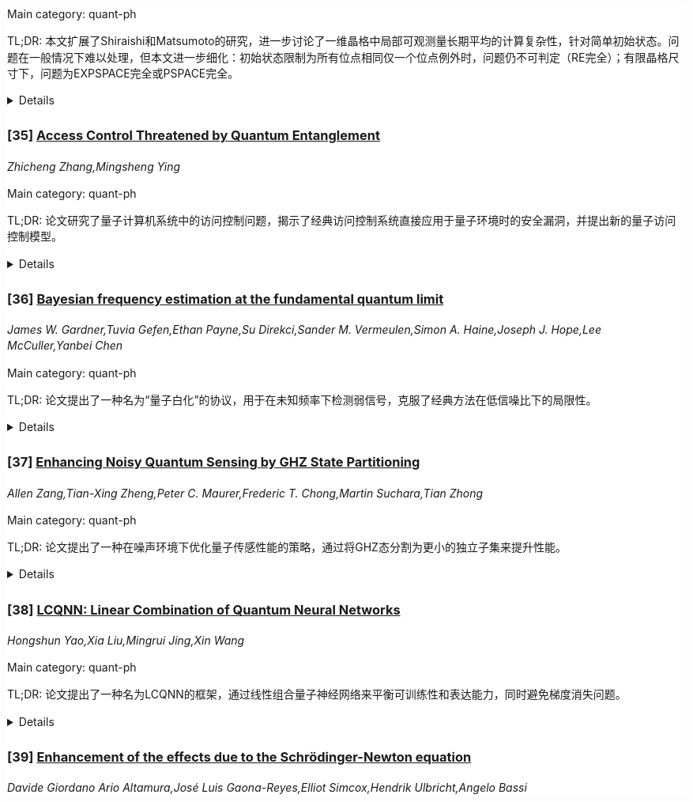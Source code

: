 Main category: quant-ph

TL;DR: 本文扩展了Shiraishi和Matsumoto的研究，进一步讨论了一维晶格中局部可观测量长期平均的计算复杂性，针对简单初始状态。问题在一般情况下难以处理，但本文进一步细化：初始状态限制为所有位点相同仅一个位点例外时，问题仍不可判定（RE完全）；有限晶格尺寸下，问题为EXPSPACE完全或PSPACE完全。


<details><summary>Details</summary></details>


### [35] [Access Control Threatened by Quantum Entanglement](https://arxiv.org/abs/2507.02622)
*Zhicheng Zhang,Mingsheng Ying*

Main category: quant-ph

TL;DR: 论文研究了量子计算机系统中的访问控制问题，揭示了经典访问控制系统直接应用于量子环境时的安全漏洞，并提出新的量子访问控制模型。


<details><summary>Details</summary></details>


### [36] [Bayesian frequency estimation at the fundamental quantum limit](https://arxiv.org/abs/2507.02811)
*James W. Gardner,Tuvia Gefen,Ethan Payne,Su Direkci,Sander M. Vermeulen,Simon A. Haine,Joseph J. Hope,Lee McCuller,Yanbei Chen*

Main category: quant-ph

TL;DR: 论文提出了一种名为“量子白化”的协议，用于在未知频率下检测弱信号，克服了经典方法在低信噪比下的局限性。


<details><summary>Details</summary></details>


### [37] [Enhancing Noisy Quantum Sensing by GHZ State Partitioning](https://arxiv.org/abs/2507.02829)
*Allen Zang,Tian-Xing Zheng,Peter C. Maurer,Frederic T. Chong,Martin Suchara,Tian Zhong*

Main category: quant-ph

TL;DR: 论文提出了一种在噪声环境下优化量子传感性能的策略，通过将GHZ态分割为更小的独立子集来提升性能。


<details><summary>Details</summary></details>


### [38] [LCQNN: Linear Combination of Quantum Neural Networks](https://arxiv.org/abs/2507.02832)
*Hongshun Yao,Xia Liu,Mingrui Jing,Xin Wang*

Main category: quant-ph

TL;DR: 论文提出了一种名为LCQNN的框架，通过线性组合量子神经网络来平衡可训练性和表达能力，同时避免梯度消失问题。


<details><summary>Details</summary></details>


### [39] [Enhancement of the effects due to the Schrödinger-Newton equation](https://arxiv.org/abs/2507.02845)
*Davide Giordano Ario Altamura,José Luis Gaona-Reyes,Elliot Simcox,Hendrik Ulbricht,Angelo Bassi*
